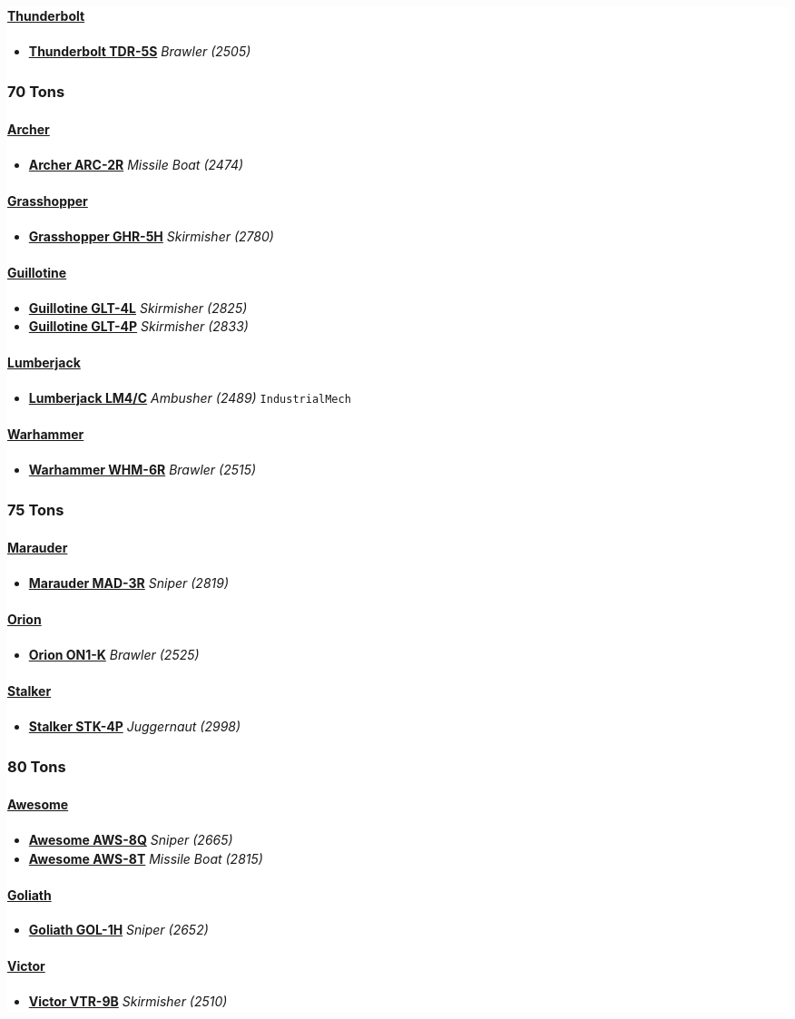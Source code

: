 #### [Thunderbolt](../../units/thunderbolt.md) 

- [**Thunderbolt TDR-5S**](../../units/thunderbolt/thunderbolt_tdr-5s.md) *Brawler (2505)* 

### 70 Tons 

#### [Archer](../../units/archer.md) 

- [**Archer ARC-2R**](../../units/archer/archer_arc-2r.md) *Missile Boat (2474)* 

#### [Grasshopper](../../units/grasshopper.md) 

- [**Grasshopper GHR-5H**](../../units/grasshopper/grasshopper_ghr-5h.md) *Skirmisher (2780)* 

#### [Guillotine](../../units/guillotine.md) 

- [**Guillotine GLT-4L**](../../units/guillotine/guillotine_glt-4l.md) *Skirmisher (2825)* 
- [**Guillotine GLT-4P**](../../units/guillotine/guillotine_glt-4p.md) *Skirmisher (2833)* 

#### [Lumberjack](../../units/lumberjack.md) 

- [**Lumberjack LM4/C**](../../units/lumberjack/lumberjack_lm4_c.md) *Ambusher (2489)* `IndustrialMech` 

#### [Warhammer](../../units/warhammer.md) 

- [**Warhammer WHM-6R**](../../units/warhammer/warhammer_whm-6r.md) *Brawler (2515)* 

### 75 Tons 

#### [Marauder](../../units/marauder.md) 

- [**Marauder MAD-3R**](../../units/marauder/marauder_mad-3r.md) *Sniper (2819)* 

#### [Orion](../../units/orion.md) 

- [**Orion ON1-K**](../../units/orion/orion_on1-k.md) *Brawler (2525)* 

#### [Stalker](../../units/stalker.md) 

- [**Stalker STK-4P**](../../units/stalker/stalker_stk-4p.md) *Juggernaut (2998)* 

### 80 Tons 

#### [Awesome](../../units/awesome.md) 

- [**Awesome AWS-8Q**](../../units/awesome/awesome_aws-8q.md) *Sniper (2665)* 
- [**Awesome AWS-8T**](../../units/awesome/awesome_aws-8t.md) *Missile Boat (2815)* 

#### [Goliath](../../units/goliath.md) 

- [**Goliath GOL-1H**](../../units/goliath/goliath_gol-1h.md) *Sniper (2652)* 

#### [Victor](../../units/victor.md) 

- [**Victor VTR-9B**](../../units/victor/victor_vtr-9b.md) *Skirmisher (2510)* 

